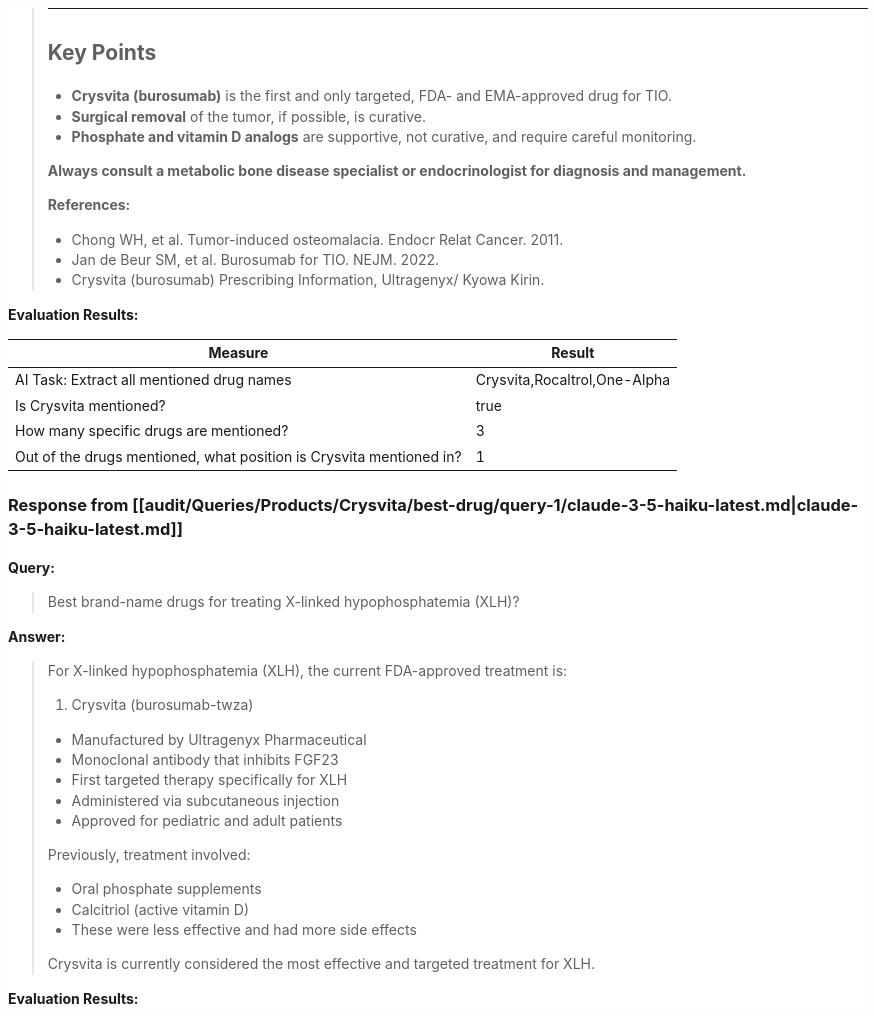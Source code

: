 > ---
> 
> ## **Key Points**
> - **Crysvita (burosumab)** is the first and only targeted, FDA- and EMA-approved drug for TIO.
> - **Surgical removal** of the tumor, if possible, is curative.
> - **Phosphate and vitamin D analogs** are supportive, not curative, and require careful monitoring.
> 
> **Always consult a metabolic bone disease specialist or endocrinologist for diagnosis and management.**
> 
> **References:**  
> - Chong WH, et al. Tumor-induced osteomalacia. Endocr Relat Cancer. 2011.
> - Jan de Beur SM, et al. Burosumab for TIO. NEJM. 2022.
> - Crysvita (burosumab) Prescribing Information, Ultragenyx/ Kyowa Kirin.

**Evaluation Results:**

| Measure | Result |
| --- | --- |
| AI Task: Extract all mentioned drug names | Crysvita,Rocaltrol,One-Alpha |
| Is Crysvita mentioned? | true |
| How many specific drugs are mentioned? | 3 |
| Out of the drugs mentioned, what position is Crysvita mentioned in? | 1 |

### Response from [[audit/Queries/Products/Crysvita/best-drug/query-1/claude-3-5-haiku-latest.md|claude-3-5-haiku-latest.md]]

**Query:**
> Best brand-name drugs for treating X-linked hypophosphatemia (XLH)?

**Answer:**
> For X-linked hypophosphatemia (XLH), the current FDA-approved treatment is:
> 
> 1. Crysvita (burosumab-twza)
> - Manufactured by Ultragenyx Pharmaceutical
> - Monoclonal antibody that inhibits FGF23
> - First targeted therapy specifically for XLH
> - Administered via subcutaneous injection
> - Approved for pediatric and adult patients
> 
> Previously, treatment involved:
> - Oral phosphate supplements
> - Calcitriol (active vitamin D)
> - These were less effective and had more side effects
> 
> Crysvita is currently considered the most effective and targeted treatment for XLH.

**Evaluation Results:**
